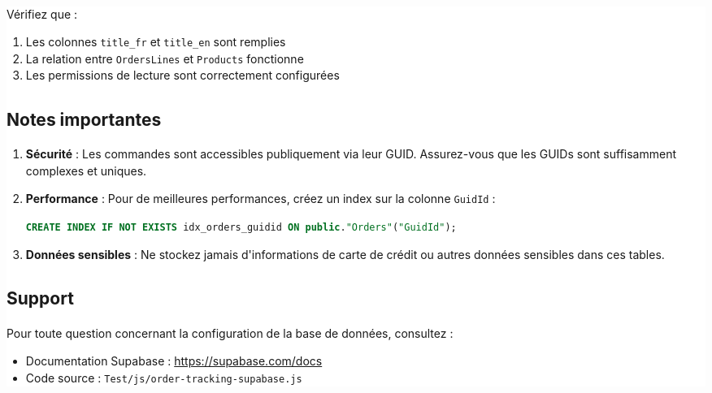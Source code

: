 Vérifiez que :
1. Les colonnes `title_fr` et `title_en` sont remplies
2. La relation entre `OrdersLines` et `Products` fonctionne
3. Les permissions de lecture sont correctement configurées

## Notes importantes

1. **Sécurité** : Les commandes sont accessibles publiquement via leur GUID. Assurez-vous que les GUIDs sont suffisamment complexes et uniques.

2. **Performance** : Pour de meilleures performances, créez un index sur la colonne `GuidId` :
   ```sql
   CREATE INDEX IF NOT EXISTS idx_orders_guidid ON public."Orders"("GuidId");
   ```

3. **Données sensibles** : Ne stockez jamais d'informations de carte de crédit ou autres données sensibles dans ces tables.

## Support

Pour toute question concernant la configuration de la base de données, consultez :
- Documentation Supabase : https://supabase.com/docs
- Code source : `Test/js/order-tracking-supabase.js`
